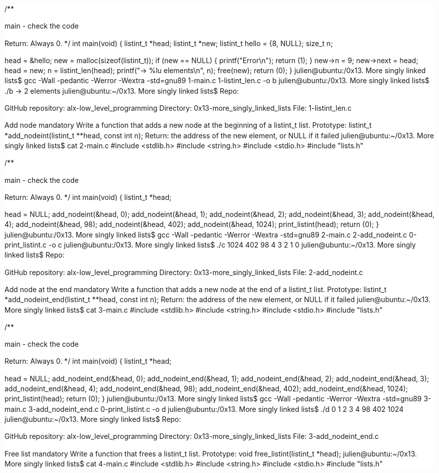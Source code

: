 /**

main - check the code

Return: Always 0. */ int main(void) { listint_t *head; listint_t *new; listint_t hello = {8, NULL}; size_t n;

head = &hello; new = malloc(sizeof(listint_t)); if (new == NULL) { printf("Error\n"); return (1); } new->n = 9; new->next = head; head = new; n = listint_len(head); printf("-> %lu elements\n", n); free(new); return (0); } julien@ubuntu:/0x13. More singly linked lists$ gcc -Wall -pedantic -Werror -Wextra -std=gnu89 1-main.c 1-listint_len.c -o b julien@ubuntu:/0x13. More singly linked lists$ ./b -> 2 elements julien@ubuntu:~/0x13. More singly linked lists$ Repo:

GitHub repository: alx-low_level_programming Directory: 0x13-more_singly_linked_lists File: 1-listint_len.c

Add node mandatory Write a function that adds a new node at the beginning of a listint_t list.
Prototype: listint_t *add_nodeint(listint_t **head, const int n); Return: the address of the new element, or NULL if it failed julien@ubuntu:~/0x13. More singly linked lists$ cat 2-main.c #include <stdlib.h> #include <string.h> #include <stdio.h> #include "lists.h"

/**

main - check the code

Return: Always 0. */ int main(void) { listint_t *head;

head = NULL; add_nodeint(&head, 0); add_nodeint(&head, 1); add_nodeint(&head, 2); add_nodeint(&head, 3); add_nodeint(&head, 4); add_nodeint(&head, 98); add_nodeint(&head, 402); add_nodeint(&head, 1024); print_listint(head); return (0); } julien@ubuntu:/0x13. More singly linked lists$ gcc -Wall -pedantic -Werror -Wextra -std=gnu89 2-main.c 2-add_nodeint.c 0-print_listint.c -o c julien@ubuntu:/0x13. More singly linked lists$ ./c 1024 402 98 4 3 2 1 0 julien@ubuntu:~/0x13. More singly linked lists$ Repo:

GitHub repository: alx-low_level_programming Directory: 0x13-more_singly_linked_lists File: 2-add_nodeint.c

Add node at the end mandatory Write a function that adds a new node at the end of a listint_t list.
Prototype: listint_t *add_nodeint_end(listint_t **head, const int n); Return: the address of the new element, or NULL if it failed julien@ubuntu:~/0x13. More singly linked lists$ cat 3-main.c #include <stdlib.h> #include <string.h> #include <stdio.h> #include "lists.h"

/**

main - check the code

Return: Always 0. */ int main(void) { listint_t *head;

head = NULL; add_nodeint_end(&head, 0); add_nodeint_end(&head, 1); add_nodeint_end(&head, 2); add_nodeint_end(&head, 3); add_nodeint_end(&head, 4); add_nodeint_end(&head, 98); add_nodeint_end(&head, 402); add_nodeint_end(&head, 1024); print_listint(head); return (0); } julien@ubuntu:/0x13. More singly linked lists$ gcc -Wall -pedantic -Werror -Wextra -std=gnu89 3-main.c 3-add_nodeint_end.c 0-print_listint.c -o d julien@ubuntu:/0x13. More singly linked lists$ ./d 0 1 2 3 4 98 402 1024 julien@ubuntu:~/0x13. More singly linked lists$ Repo:

GitHub repository: alx-low_level_programming Directory: 0x13-more_singly_linked_lists File: 3-add_nodeint_end.c

Free list mandatory Write a function that frees a listint_t list.
Prototype: void free_listint(listint_t *head); julien@ubuntu:~/0x13. More singly linked lists$ cat 4-main.c #include <stdlib.h> #include <string.h> #include <stdio.h> #include "lists.h"
